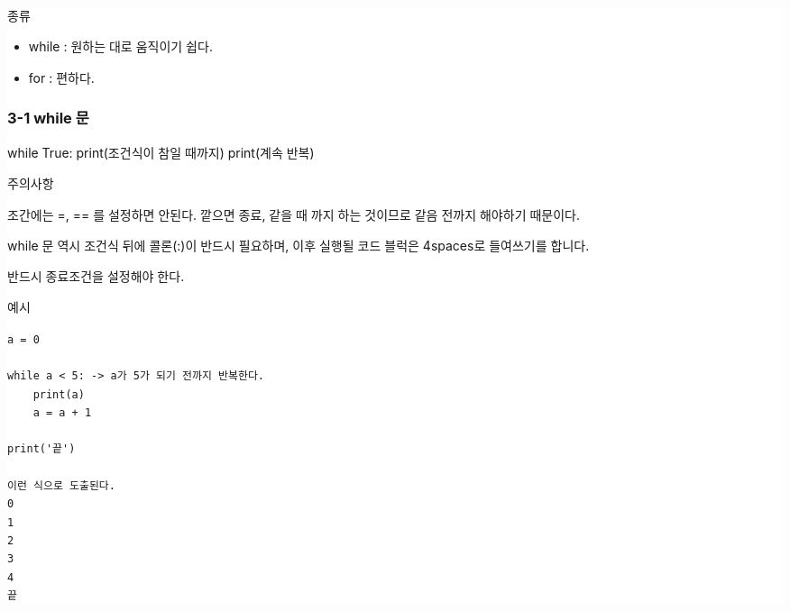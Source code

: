 종류
- while : 원하는 대로 움직이기 쉽다.

- for : 편하다.


### 3-1 while 문


while True:
  print(조건식이 참일 때까지)
  print(계속 반복)

주의사항

조간에는 =, == 를 설정하면 안된다. 깥으면 종료, 같을 때 까지 하는 것이므로 같음 전까지 해야하기 때문이다.

while 문 역시 조건식 뒤에 콜론(:)이 반드시 필요하며, 이후 실행될 코드 블럭은 4spaces로 들여쓰기를 합니다.

반드시 종료조건을 설정해야 한다.

예시

```
a = 0

while a < 5: -> a가 5가 되기 전까지 반복한다.
    print(a)
    a = a + 1
    
print('끝')

이런 식으로 도출된다.
0
1
2
3
4
끝 
```